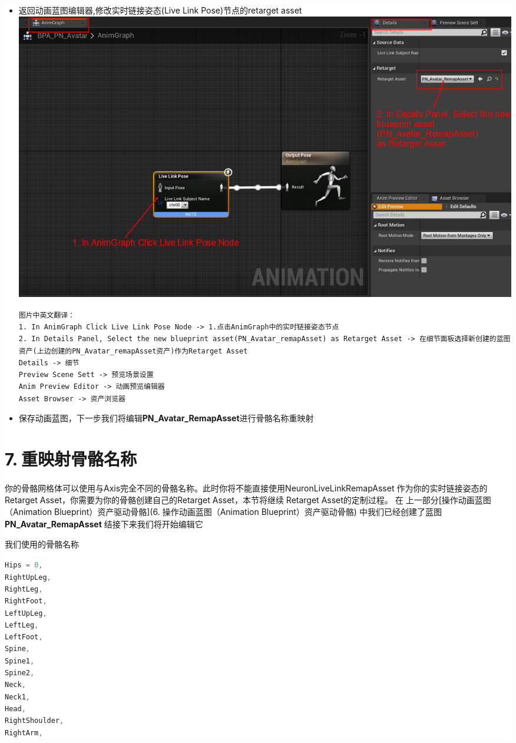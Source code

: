 * 返回动画蓝图编辑器,修改实时链接姿态(Live Link Pose)节点的retarget asset
    ![LiveLinkPoseSelectRemapAsset](LiveLinkPoseSelectRemapAsset.png)
  
  ```txt
  图片中英文翻译：
  1. In AnimGraph Click Live Link Pose Node -> 1.点击AnimGraph中的实时链接姿态节点
  2. In Details Panel, Select the new blueprint asset(PN_Avatar_remapAsset) as Retarget Asset -> 在细节面板选择新创建的蓝图资产(上边创建的PN_Avatar_remapAsset资产)作为Retarget Asset
  Details -> 细节
  Preview Scene Sett -> 预览场景设置
  Anim Preview Editor -> 动画预览编辑器
  Asset Browser -> 资产浏览器
  ```

* 保存动画蓝图，下一步我们将编辑**PN_Avatar_RemapAsset**进行骨骼名称重映射

# 7. 重映射骨骼名称

你的骨骼网格体可以使用与Axis完全不同的骨骼名称。此时你将不能直接使用NeuronLiveLinkRemapAsset 作为你的实时链接姿态的 Retarget Asset，你需要为你的骨骼创建自己的Retarget Asset，本节将继续 Retarget Asset的定制过程。 在 上一部分[操作动画蓝图（Animation Blueprint）资产驱动骨骼](6. 操作动画蓝图（Animation Blueprint）资产驱动骨骼) 中我们已经创建了蓝图**PN_Avatar_RemapAsset** 结接下来我们将开始编辑它

我们使用的骨骼名称

```c
Hips = 0,
RightUpLeg,
RightLeg,
RightFoot,
LeftUpLeg,
LeftLeg,
LeftFoot,
Spine,
Spine1,
Spine2,
Neck,
Neck1,
Head,
RightShoulder,
RightArm,
```